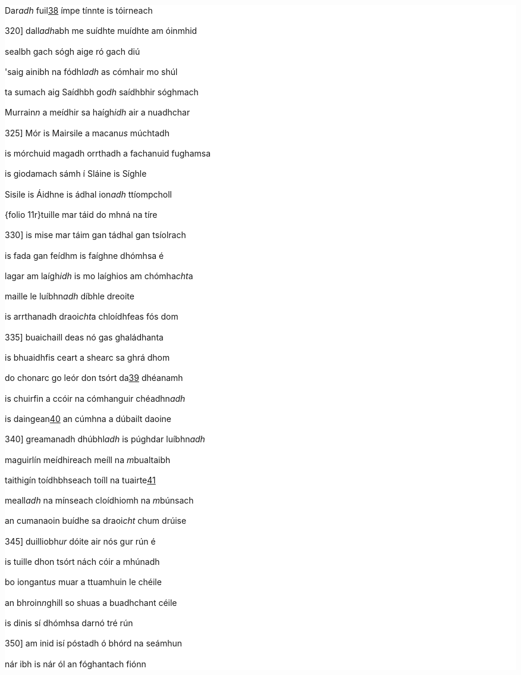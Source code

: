 Dar*adh* fuil[38](javascript:footNote('G308100/note038.html')) ímpe tínnte is tóirneach
  
320] dall*adh*abh me suídhte muídhte am óinmhid
  
sealbh gach sógh aige ró gach diú
  
'saig ainibh na fódhl*adh* as cómhair mo shúl
  
ta sumach aig Saídhbh go*dh* saídhbhir sóghmach
  
Murrain*n* a meídhir sa haígh*idh* air a nuadhchar
  
325] Mór is Mairsile a macan*us* múchtadh
  
is mórchuid magadh orrthadh a fachanuid fughamsa
  
is giodamach sámh í Sláine is Síghle
  
Sisile is Áidhne is ádhal ion*adh* ttíompcholl
  
{folio 11r}tuille mar táid do mhná na tíre
  
330] is mise mar táim gan tádhal gan tsíolrach
  
is fada gan feídhm is faíghne dhómhsa é
  
lagar am laígh*idh* is mo laíghios am chómha*cht*a
  
maille le luíbhn*adh* díbhle dreoite
  
is arrthanadh draoi*cht*a chloídhfeas fós dom
  
335] buaichaill deas nó gas ghaládhanta
  
is bhuaidhfis ceart a shearc sa ghrá dhom
  
do chonarc go leór don tsórt da[39](javascript:footNote('G308100/note039.html')) dhéanamh
  
is chuirfin a ccóir na cómhanguir chéadhn*adh*
  
is daingean[40](javascript:footNote('G308100/note040.html')) an cúmhna a dúbailt daoine
  
340] greamanadh dhúbhl*adh* is púghdar luíbhn*adh*
  
maguirlín meídhireach meíll na *m*bualtaibh
  
taithigín toídhbhseach toíll na tuairte[41](javascript:footNote('G308100/note041.html'))
  
meall*adh* na mínseach cloídhiomh na *m*búnsach
  
an cumanaoin buídhe sa draoi*cht* chum drúise
  
345] duilliobh*ur* dóite air nós gur rún é
  
is tuille dhon tsórt nách cóir a mhúnadh
  
bo iongant*us* muar a ttuamhuin le chéile
  
an bhroin*n*ghill so shuas a buadhchant céile
  
is dinis sí dhómhsa darnó tré rún
  
350] am inid isí póstadh ó bhórd na seámhun
  
nár ibh is nár ól an fóghantach fiónn
  